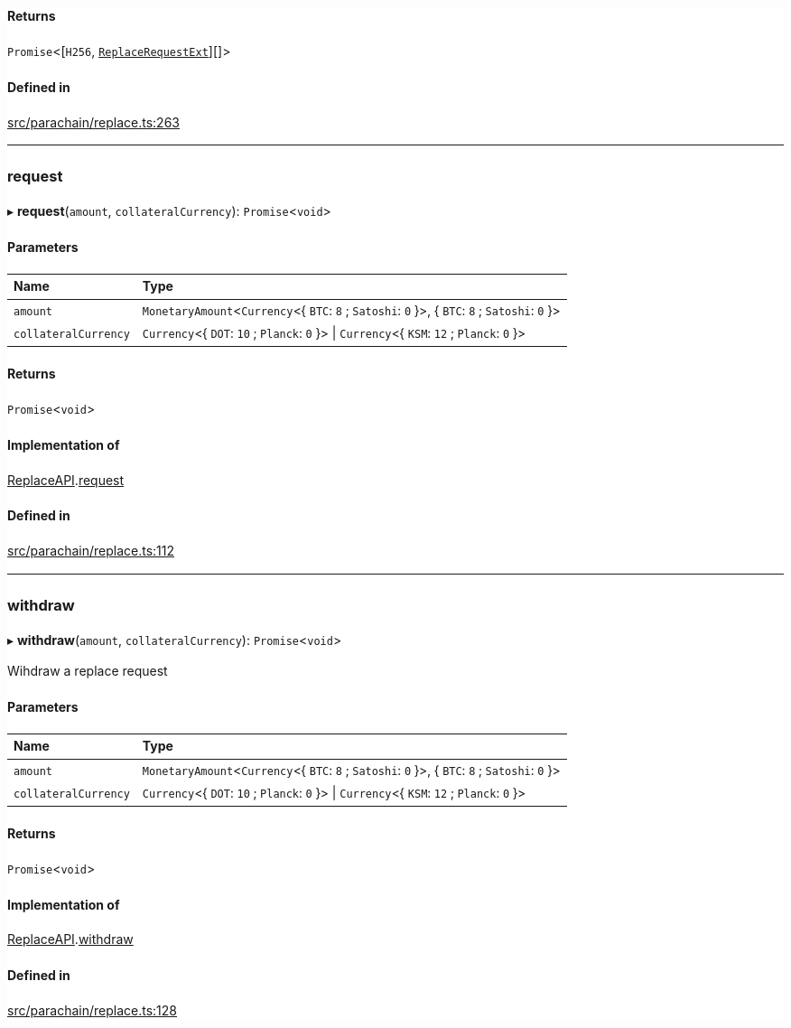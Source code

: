 #### Returns

`Promise`<[`H256`, [`ReplaceRequestExt`](/interfaces/ReplaceRequestExt.md)][]\>

#### Defined in

[src/parachain/replace.ts:263](https://github.com/interlay/interbtc-api/blob/3ad80e9/src/parachain/replace.ts#L263)

___

### <a id="request" name="request"></a> request

▸ **request**(`amount`, `collateralCurrency`): `Promise`<`void`\>

#### Parameters

| Name | Type |
| :------ | :------ |
| `amount` | `MonetaryAmount`<`Currency`<{ `BTC`: ``8`` ; `Satoshi`: ``0``  }\>, { `BTC`: ``8`` ; `Satoshi`: ``0``  }\> |
| `collateralCurrency` | `Currency`<{ `DOT`: ``10`` ; `Planck`: ``0``  }\> \| `Currency`<{ `KSM`: ``12`` ; `Planck`: ``0``  }\> |

#### Returns

`Promise`<`void`\>

#### Implementation of

[ReplaceAPI](/interfaces/ReplaceAPI.md).[request](/interfaces/ReplaceAPI.md#request)

#### Defined in

[src/parachain/replace.ts:112](https://github.com/interlay/interbtc-api/blob/3ad80e9/src/parachain/replace.ts#L112)

___

### <a id="withdraw" name="withdraw"></a> withdraw

▸ **withdraw**(`amount`, `collateralCurrency`): `Promise`<`void`\>

Wihdraw a replace request

#### Parameters

| Name | Type |
| :------ | :------ |
| `amount` | `MonetaryAmount`<`Currency`<{ `BTC`: ``8`` ; `Satoshi`: ``0``  }\>, { `BTC`: ``8`` ; `Satoshi`: ``0``  }\> |
| `collateralCurrency` | `Currency`<{ `DOT`: ``10`` ; `Planck`: ``0``  }\> \| `Currency`<{ `KSM`: ``12`` ; `Planck`: ``0``  }\> |

#### Returns

`Promise`<`void`\>

#### Implementation of

[ReplaceAPI](/interfaces/ReplaceAPI.md).[withdraw](/interfaces/ReplaceAPI.md#withdraw)

#### Defined in

[src/parachain/replace.ts:128](https://github.com/interlay/interbtc-api/blob/3ad80e9/src/parachain/replace.ts#L128)
